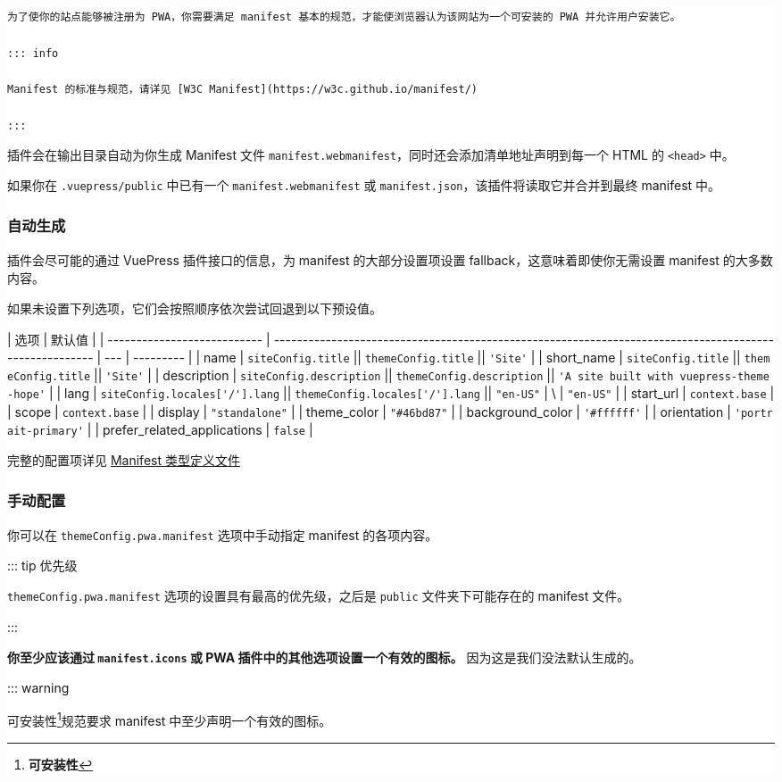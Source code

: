     为了使你的站点能够被注册为 PWA，你需要满足 manifest 基本的规范，才能使浏览器认为该网站为一个可安装的 PWA 并允许用户安装它。

    ::: info

    Manifest 的标准与规范，请详见 [W3C Manifest](https://w3c.github.io/manifest/)

    :::

插件会在输出目录自动为你生成 Manifest 文件 `manifest.webmanifest`，同时还会添加清单地址声明到每一个 HTML 的 `<head>` 中。

如果你在 `.vuepress/public` 中已有一个 `manifest.webmanifest` 或 `manifest.json`，该插件将读取它并合并到最终 manifest 中。

### 自动生成

插件会尽可能的通过 VuePress 插件接口的信息，为 manifest 的大部分设置项设置 fallback，这意味着即使你无需设置 manifest 的大多数内容。

如果未设置下列选项，它们会按照顺序依次尝试回退到以下预设值。

| 选项                        | 默认值                                                                                                 |
| --------------------------- | ------------------------------------------------------------------------------------------------------ | --- | --------- |
| name                        | `siteConfig.title` \|\| `themeConfig.title` \|\| `'Site'`                                              |
| short_name                  | `siteConfig.title` \|\| `themeConfig.title` \|\| `'Site'`                                              |
| description                 | `siteConfig.description` \|\| `themeConfig.description` \|\| `'A site built with vuepress-theme-hope'` |
| lang                        | `siteConfig.locales['/'].lang` \|\| `themeConfig.locales['/'].lang` \|\| `"en-US"`                     | \\  | `"en-US"` |
| start_url                   | `context.base`                                                                                         |
| scope                       | `context.base`                                                                                         |
| display                     | `"standalone"`                                                                                         |
| theme_color                 | `"#46bd87"`                                                                                            |
| background_color            | `'#ffffff'`                                                                                            |
| orientation                 | `'portrait-primary'`                                                                                   |
| prefer_related_applications | `false`                                                                                                |

完整的配置项详见 [Manifest 类型定义文件](https://github.com/vuepress-theme-hope/vuepress-theme-hope/blob/v1/packages/pwa/src/types/manifest.d.ts)

### 手动配置

你可以在 `themeConfig.pwa.manifest` 选项中手动指定 manifest 的各项内容。

::: tip 优先级

`themeConfig.pwa.manifest` 选项的设置具有最高的优先级，之后是 `public` 文件夹下可能存在的 manifest 文件。

:::

**你至少应该通过 `manifest.icons` 或 PWA 插件中的其他选项设置一个有效的图标。** 因为这是我们没法默认生成的。

::: warning

可安装性[^installable]规范要求 manifest 中至少声明一个有效的图标。


[^pwa-intro]: **PWA 介绍**
[^service-worker]: **Service Worker 简要介绍**
[^installable]: **可安装性**
[^ssr]: **SSR**: **S**erver **S**ide **R**endering，服务端渲染
[^seo]: **SEO**: **S**earch **E**ngine **O**ptimization，搜索引擎增强，
[^spa]: **SPA**: **S**ingle **P**age **A**pplication, 单页应用
[^manifest]: **清单文件**